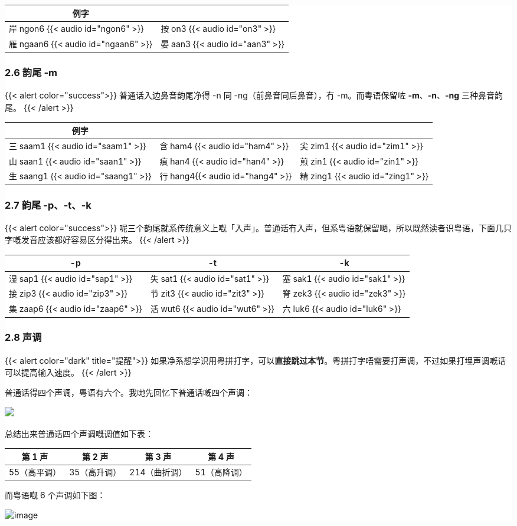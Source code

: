 | 例字                                |                                 |
| ----------------------------------- | ------------------------------- |
| 岸 ngon6 {{< audio id="ngon6" >}}   | 按 on3 {{< audio id="on3" >}}   |
| 雁 ngaan6 {{< audio id="ngaan6" >}} | 晏 aan3 {{< audio id="aan3" >}} |

### 2.6 韵尾 -m

{{< alert color="success">}}
普通话入边鼻音韵尾净得 -n 同 -ng（前鼻音同后鼻音），冇 -m。而粤语保留咗 **-m**、**-n**、**-ng** 三种鼻音韵尾。
{{< /alert >}}

| 例字                                |                                  |                                   |
| ----------------------------------- | -------------------------------- | --------------------------------- |
| 三 saam1 {{< audio id="saam1" >}}   | 含 ham4 {{< audio id="ham4" >}}  | 尖 zim1 {{< audio id="zim1" >}}   |
| 山 saan1 {{< audio id="saan1" >}}   | 痕 han4 {{< audio id="han4" >}}  | 煎 zin1 {{< audio id="zin1" >}}   |
| 生 saang1 {{< audio id="saang1" >}} | 行 hang4{{< audio id="hang4" >}} | 精 zing1 {{< audio id="zing1" >}} |

### 2.7 韵尾 -p、-t、-k

{{< alert color="success">}}
呢三个韵尾就系传统意义上嘅「入声」。普通话冇入声，但系粤语就保留嗮，所以既然读者识粤语，下面几只字嘅发音应该都好容易区分得出来。
{{< /alert >}}

| -p                                | -t                              | -k                              |
| --------------------------------- | ------------------------------- | ------------------------------- |
| 湿 sap1 {{< audio id="sap1" >}}   | 失 sat1 {{< audio id="sat1" >}} | 塞 sak1 {{< audio id="sak1" >}} |
| 接 zip3 {{< audio id="zip3" >}}   | 节 zit3 {{< audio id="zit3" >}} | 脊 zek3 {{< audio id="zek3" >}} |
| 集 zaap6 {{< audio id="zaap6" >}} | 活 wut6 {{< audio id="wut6" >}} | 六 luk6 {{< audio id="luk6" >}} |

### 2.8 声调

{{< alert color="dark" title="提醒">}}
如果净系想学识用粤拼打字，可以**直接跳过本节**。粤拼打字唔需要打声调，不过如果打埋声调嘅话可以提高输入速度。
{{< /alert >}}

普通话得四个声调，粤语有六个。我哋先回忆下普通话嘅四个声调：

![](/img/cmn.png)

总结出来普通话四个声调嘅调值如下表：

| 第 1 声      | 第 2 声      | 第 3 声       | 第 4 声      |
| ------------ | ------------ | ------------- | ------------ |
| 55（高平调） | 35（高升调） | 214（曲折调） | 51（高降调） |

而粤语嘅 6 个声调如下图：

![image](/img/yue.png)
